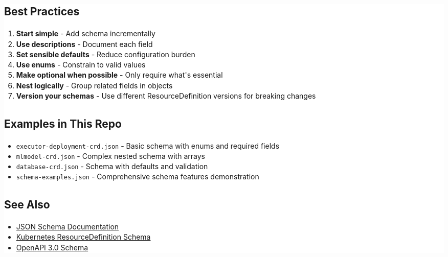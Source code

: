 ## Best Practices

1. **Start simple** - Add schema incrementally
2. **Use descriptions** - Document each field
3. **Set sensible defaults** - Reduce configuration burden
4. **Use enums** - Constrain to valid values
5. **Make optional when possible** - Only require what's essential
6. **Nest logically** - Group related fields in objects
7. **Version your schemas** - Use different ResourceDefinition versions for breaking changes

## Examples in This Repo

- `executor-deployment-crd.json` - Basic schema with enums and required fields
- `mlmodel-crd.json` - Complex nested schema with arrays
- `database-crd.json` - Schema with defaults and validation
- `schema-examples.json` - Comprehensive schema features demonstration

## See Also

- [JSON Schema Documentation](https://json-schema.org/)
- [Kubernetes ResourceDefinition Schema](https://kubernetes.io/docs/tasks/extend-kubernetes/custom-resources/custom-resource-definitions/#specifying-a-structural-schema)
- [OpenAPI 3.0 Schema](https://spec.openapis.org/oas/v3.0.0#schema-object)
